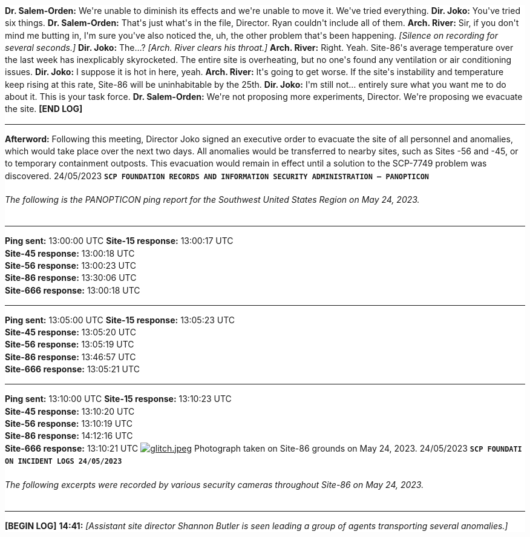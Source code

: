 **Dr. Salem-Orden:** We're unable to diminish its effects and we're unable to move it. We've tried everything.
**Dir. Joko:** You've tried six things.
**Dr. Salem-Orden:** That's just what's in the file, Director. Ryan couldn't include all of them.
**Arch. River:** Sir, if you don't mind me butting in, I'm sure you've also noticed the, uh, the other problem that's been happening.
_[Silence on recording for several seconds.]_
**Dir. Joko:** The…?
_[Arch. River clears his throat.]_
**Arch. River:** Right. Yeah. Site-86's average temperature over the last week has inexplicably skyrocketed. The entire site is overheating, but no one's found any ventilation or air conditioning issues.
**Dir. Joko:** I suppose it is hot in here, yeah.
**Arch. River:** It's going to get worse. If the site's instability and temperature keep rising at this rate, Site-86 will be uninhabitable by the 25th.
**Dir. Joko:** I'm still not… entirely sure what you want me to do about it. This is your task force.
**Dr. Salem-Orden:** We're not proposing more experiments, Director. We're proposing we evacuate the site.
**[END LOG]**
* * *
**Afterword:** Following this meeting, Director Joko signed an executive order to evacuate the site of all personnel and anomalies, which would take place over the next two days. All anomalies would be transferred to nearby sites, such as Sites -56 and -45, or to temporary containment outposts. This evacuation would remain in effect until a solution to the SCP-7749 problem was discovered.
24/05/2023
**`SCP FOUNDATION RECORDS AND INFORMATION SECURITY ADMINISTRATION — PANOPTICON`**
###### The following is the PANOPTICON ping report for the Southwest United States Region on May 24, 2023.
* * *
**Ping sent:** 13:00:00 UTC
**Site-15 response:** 13:00:17 UTC  
**Site-45 response:** 13:00:18 UTC  
**Site-56 response:** 13:00:23 UTC  
**Site-86 response:** 13:30:06 UTC  
**Site-666 response:** 13:00:18 UTC
* * *
**Ping sent:** 13:05:00 UTC
**Site-15 response:** 13:05:23 UTC  
**Site-45 response:** 13:05:20 UTC  
**Site-56 response:** 13:05:19 UTC  
**Site-86 response:** 13:46:57 UTC  
**Site-666 response:** 13:05:21 UTC
* * *
**Ping sent:** 13:10:00 UTC
**Site-15 response:** 13:10:23 UTC  
**Site-45 response:** 13:10:20 UTC  
**Site-56 response:** 13:10:19 UTC  
**Site-86 response:** 14:12:16 UTC  
**Site-666 response:** 13:10:21 UTC
[![glitch.jpeg](https://scp-wiki.wdfiles.com/local--resized-images/fragment:goblincon-5257-rhineriver-0/glitch.jpeg/medium.jpg)](https://scp-wiki.wdfiles.com/local--files/fragment:goblincon-5257-rhineriver-0/glitch.jpeg)
Photograph taken on Site-86 grounds on May 24, 2023.
24/05/2023
**`SCP FOUNDATION INCIDENT LOGS 24/05/2023`**
###### The following excerpts were recorded by various security cameras throughout Site-86 on May 24, 2023.
* * *
**[BEGIN LOG]**
**14:41:** _[Assistant site director Shannon Butler is seen leading a group of agents transporting several anomalies.]_